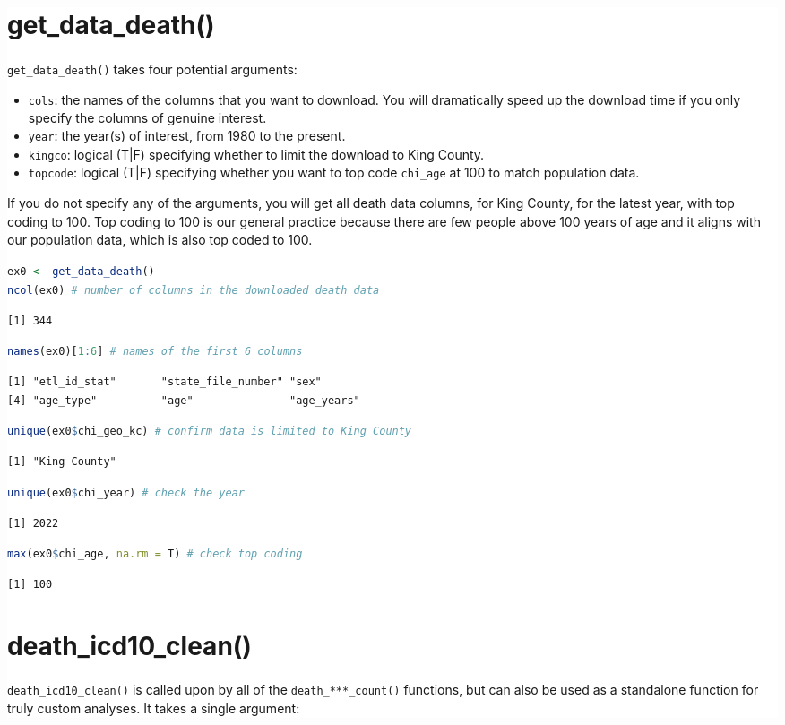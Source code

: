 # get_data_death()

`get_data_death()` takes four potential arguments:

- `cols`: the names of the columns that you want to download. You will
  dramatically speed up the download time if you only specify the
  columns of genuine interest.
- `year`: the year(s) of interest, from 1980 to the present.
- `kingco`: logical (T\|F) specifying whether to limit the download to
  King County.
- `topcode`: logical (T\|F) specifying whether you want to top code
  `chi_age` at 100 to match population data.

If you do not specify any of the arguments, you will get all death data
columns, for King County, for the latest year, with top coding to 100.
Top coding to 100 is our general practice because there are few people
above 100 years of age and it aligns with our population data, which is
also top coded to 100.

``` r
ex0 <- get_data_death()
ncol(ex0) # number of columns in the downloaded death data  
```

    [1] 344

``` r
names(ex0)[1:6] # names of the first 6 columns
```

    [1] "etl_id_stat"       "state_file_number" "sex"              
    [4] "age_type"          "age"               "age_years"        

``` r
unique(ex0$chi_geo_kc) # confirm data is limited to King County
```

    [1] "King County"

``` r
unique(ex0$chi_year) # check the year
```

    [1] 2022

``` r
max(ex0$chi_age, na.rm = T) # check top coding
```

    [1] 100

# death_icd10_clean()

`death_icd10_clean()` is called upon by all of the `death_***_count()`
functions, but can also be used as a standalone function for truly
custom analyses. It takes a single argument:
